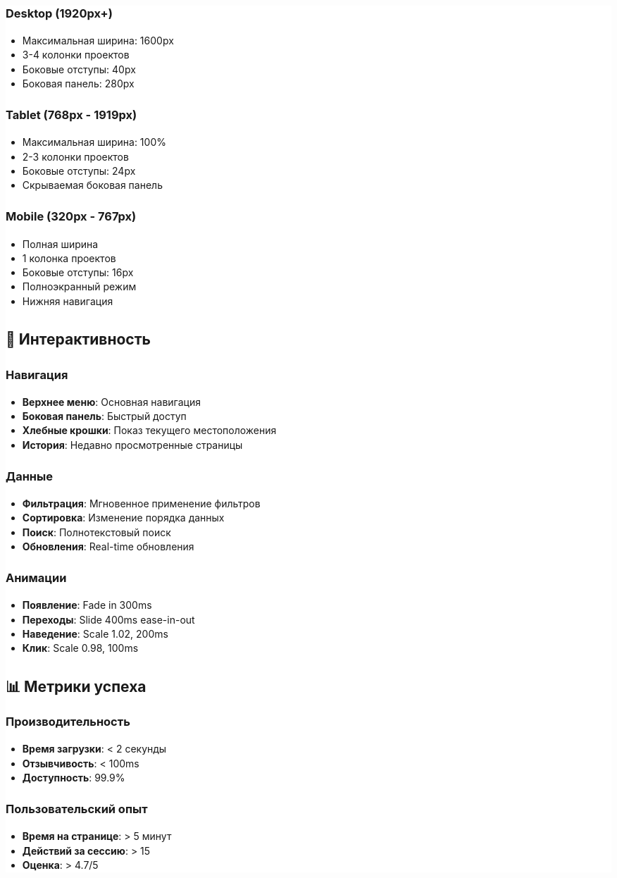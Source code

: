### Desktop (1920px+)
- Максимальная ширина: 1600px
- 3-4 колонки проектов
- Боковые отступы: 40px
- Боковая панель: 280px

### Tablet (768px - 1919px)
- Максимальная ширина: 100%
- 2-3 колонки проектов
- Боковые отступы: 24px
- Скрываемая боковая панель

### Mobile (320px - 767px)
- Полная ширина
- 1 колонка проектов
- Боковые отступы: 16px
- Полноэкранный режим
- Нижняя навигация

## 🔧 Интерактивность

### Навигация
- **Верхнее меню**: Основная навигация
- **Боковая панель**: Быстрый доступ
- **Хлебные крошки**: Показ текущего местоположения
- **История**: Недавно просмотренные страницы

### Данные
- **Фильтрация**: Мгновенное применение фильтров
- **Сортировка**: Изменение порядка данных
- **Поиск**: Полнотекстовый поиск
- **Обновления**: Real-time обновления

### Анимации
- **Появление**: Fade in 300ms
- **Переходы**: Slide 400ms ease-in-out
- **Наведение**: Scale 1.02, 200ms
- **Клик**: Scale 0.98, 100ms

## 📊 Метрики успеха

### Производительность
- **Время загрузки**: < 2 секунды
- **Отзывчивость**: < 100ms
- **Доступность**: 99.9%

### Пользовательский опыт
- **Время на странице**: > 5 минут
- **Действий за сессию**: > 15
- **Оценка**: > 4.7/5
